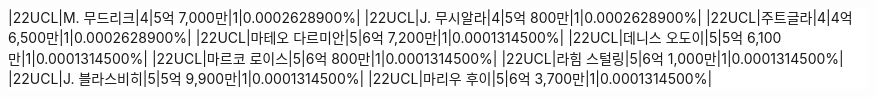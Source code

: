|22UCL|M. 무드리크|4|5억 7,000만|1|0.0002628900%|
|22UCL|J. 무시알라|4|5억 800만|1|0.0002628900%|
|22UCL|주트글라|4|4억 6,500만|1|0.0002628900%|
|22UCL|마테오 다르미안|5|6억 7,200만|1|0.0001314500%|
|22UCL|데니스 오도이|5|5억 6,100만|1|0.0001314500%|
|22UCL|마르코 로이스|5|6억 800만|1|0.0001314500%|
|22UCL|라힘 스털링|5|6억 1,000만|1|0.0001314500%|
|22UCL|J. 블라스비히|5|5억 9,900만|1|0.0001314500%|
|22UCL|마리우 후이|5|6억 3,700만|1|0.0001314500%|
